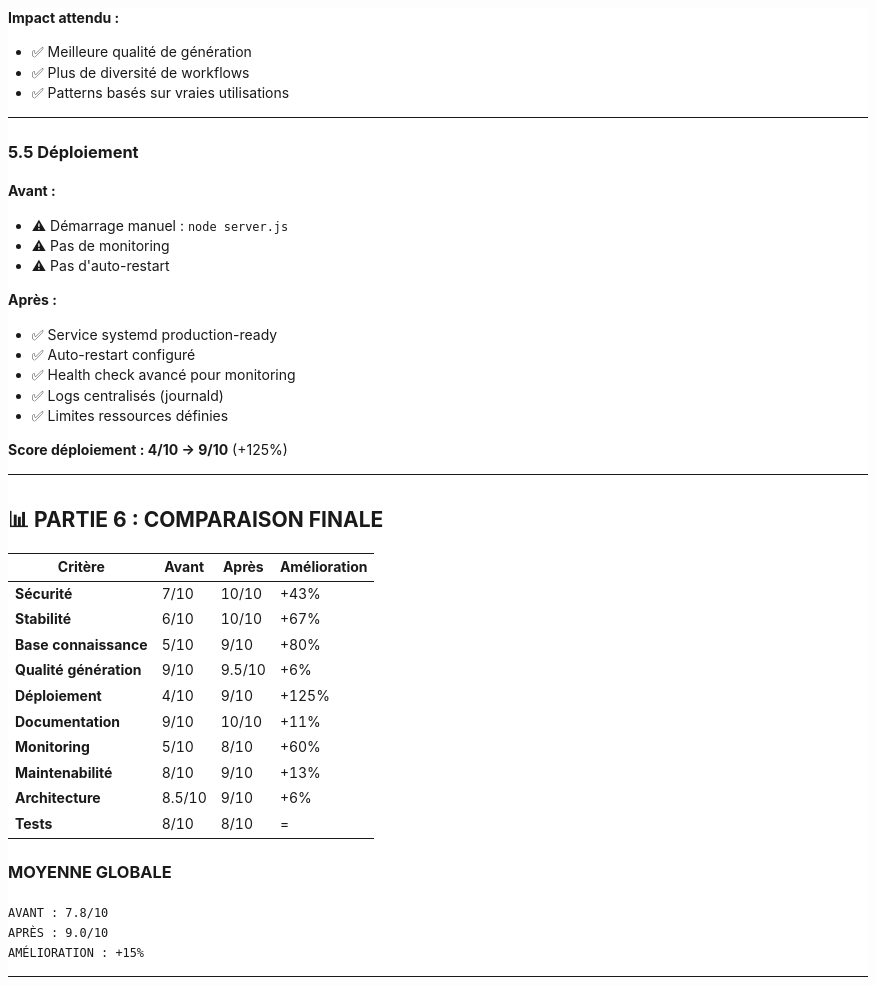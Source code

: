 **Impact attendu :**
- ✅ Meilleure qualité de génération
- ✅ Plus de diversité de workflows
- ✅ Patterns basés sur vraies utilisations

---

### **5.5 Déploiement**

**Avant :**
- ⚠️ Démarrage manuel : `node server.js`
- ⚠️ Pas de monitoring
- ⚠️ Pas d'auto-restart

**Après :**
- ✅ Service systemd production-ready
- ✅ Auto-restart configuré
- ✅ Health check avancé pour monitoring
- ✅ Logs centralisés (journald)
- ✅ Limites ressources définies

**Score déploiement : 4/10 → 9/10** (+125%)

---

## 📊 PARTIE 6 : COMPARAISON FINALE

| Critère | Avant | Après | Amélioration |
|---------|-------|-------|--------------|
| **Sécurité** | 7/10 | 10/10 | +43% |
| **Stabilité** | 6/10 | 10/10 | +67% |
| **Base connaissance** | 5/10 | 9/10 | +80% |
| **Qualité génération** | 9/10 | 9.5/10 | +6% |
| **Déploiement** | 4/10 | 9/10 | +125% |
| **Documentation** | 9/10 | 10/10 | +11% |
| **Monitoring** | 5/10 | 8/10 | +60% |
| **Maintenabilité** | 8/10 | 9/10 | +13% |
| **Architecture** | 8.5/10 | 9/10 | +6% |
| **Tests** | 8/10 | 8/10 | = |

### **MOYENNE GLOBALE**

```
AVANT : 7.8/10
APRÈS : 9.0/10
AMÉLIORATION : +15%
```

---